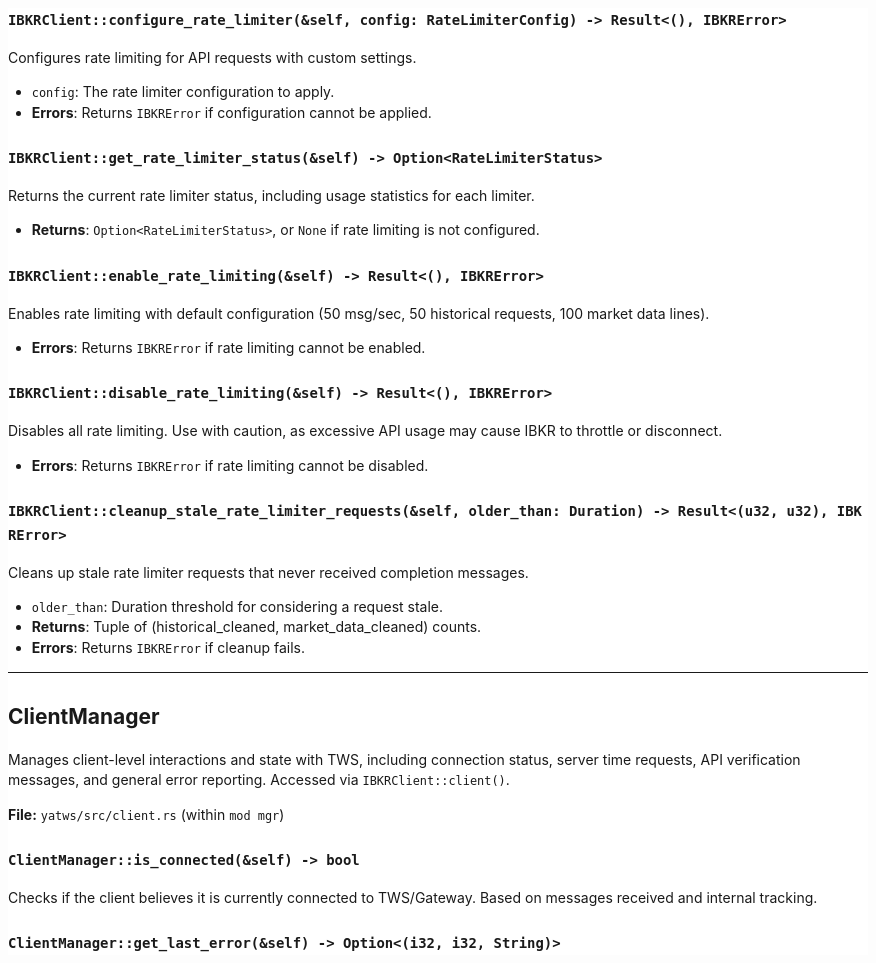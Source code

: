 ### `IBKRClient::configure_rate_limiter(&self, config: RateLimiterConfig) -> Result<(), IBKRError>`

Configures rate limiting for API requests with custom settings.
- `config`: The rate limiter configuration to apply.
- **Errors**: Returns `IBKRError` if configuration cannot be applied.

### `IBKRClient::get_rate_limiter_status(&self) -> Option<RateLimiterStatus>`

Returns the current rate limiter status, including usage statistics for each limiter.
- **Returns**: `Option<RateLimiterStatus>`, or `None` if rate limiting is not configured.

### `IBKRClient::enable_rate_limiting(&self) -> Result<(), IBKRError>`

Enables rate limiting with default configuration (50 msg/sec, 50 historical requests, 100 market data lines).
- **Errors**: Returns `IBKRError` if rate limiting cannot be enabled.

### `IBKRClient::disable_rate_limiting(&self) -> Result<(), IBKRError>`

Disables all rate limiting. Use with caution, as excessive API usage may cause IBKR to throttle or disconnect.
- **Errors**: Returns `IBKRError` if rate limiting cannot be disabled.

### `IBKRClient::cleanup_stale_rate_limiter_requests(&self, older_than: Duration) -> Result<(u32, u32), IBKRError>`

Cleans up stale rate limiter requests that never received completion messages.
- `older_than`: Duration threshold for considering a request stale.
- **Returns**: Tuple of (historical_cleaned, market_data_cleaned) counts.
- **Errors**: Returns `IBKRError` if cleanup fails.

---

## ClientManager

Manages client-level interactions and state with TWS, including connection status, server time requests, API verification messages,
and general error reporting. Accessed via `IBKRClient::client()`.

**File:** `yatws/src/client.rs` (within `mod mgr`)

### `ClientManager::is_connected(&self) -> bool`

Checks if the client believes it is currently connected to TWS/Gateway. Based on messages received and internal tracking.

### `ClientManager::get_last_error(&self) -> Option<(i32, i32, String)>`
